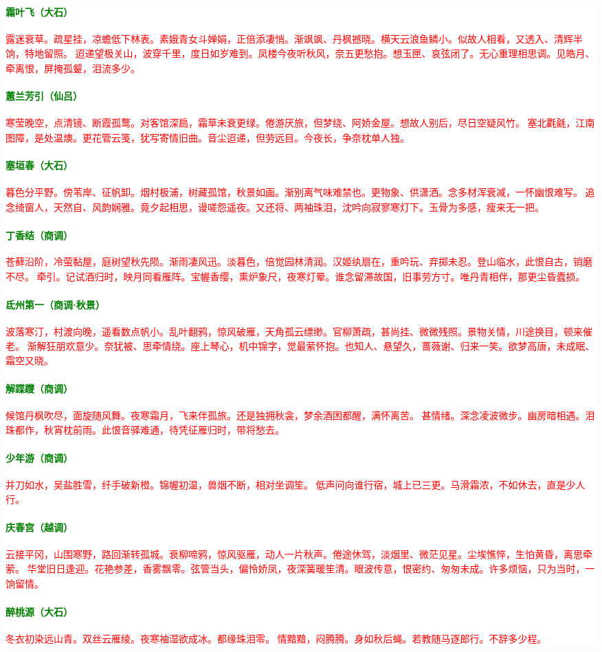 #### <font color=green>霜叶飞（大石）</font>
<font face="楷体" color=red>
露迷衰草。疏星挂，凉蟾低下林表。素娥青女斗婵娟，正倍添凄悄。渐飒飒、丹枫撼晓。横天云浪鱼鳞小。似故人相看，又透入、清辉半饷，特地留照。  
迢递望极关山，波穿千里，度日如岁难到。凤楼今夜听秋风，奈五更愁抱。想玉匣、哀弦闭了。无心重理相思调。见皓月、牵离恨，屏掩孤颦，泪流多少。  
</font>

#### <font color=green>蕙兰芳引（仙吕）</font>
<font face="楷体" color=red>
寒莹晚空，点清镜、断霞孤鹜。对客馆深扃，霜草未衰更绿。倦游厌旅，但梦绕、阿娇金屋。想故人别后，尽日空疑风竹。  
塞北氍毹，江南图障，是处温燠。更花管云笺，犹写寄情旧曲。音尘迢递，但劳远目。今夜长，争奈枕单人独。  
</font>

#### <font color=green>塞垣春（大石）</font>
<font face="楷体" color=red>
暮色分平野。傍苇岸、征帆卸。烟村极浦，树藏孤馆，秋景如画。渐别离气味难禁也。更物象、供潇洒。念多材浑衰减，一怀幽恨难写。  
追念绮窗人，天然自、风韵娴雅。竟夕起相思，谩嗟怨遥夜。又还将、两袖珠泪，沈吟向寂寥寒灯下。玉骨为多感，瘦来无一把。  
</font>

#### <font color=green>丁香结（商调）</font>
<font face="楷体" color=red>
苍藓沿阶，冷萤黏屋，庭树望秋先陨。渐雨凄风迅。淡暮色，倍觉园林清润。汉姬纨扇在，重吟玩、弃掷未忍。登山临水，此恨自古，销磨不尽。  
牵引。记试酒归时，映月同看雁阵。宝幄香缨，熏炉象尺，夜寒灯晕。谁念留滞故国，旧事劳方寸。唯丹青相伴，那更尘昏蠹损。  
</font>

#### <font color=green>氐州第一（商调·秋景）</font>
<font face="楷体" color=red>
波落寒汀，村渡向晚，遥看数点帆小。乱叶翻鸦，惊风破雁，天角孤云缥缈。官柳萧疏，甚尚挂、微微残照。景物关情，川途换目，顿来催老。  
渐解狂朋欢意少。奈犹被、思牵情绕。座上琴心，机中锦字，觉最萦怀抱。也知人、悬望久，蔷薇谢、归来一笑。欲梦高唐，未成眠、霜空又晓。  
</font>

#### <font color=green>解蹀躞（商调）</font>
<font face="楷体" color=red>
候馆丹枫吹尽，面旋随风舞。夜寒霜月，飞来伴孤旅。还是独拥秋衾，梦余酒困都醒，满怀离苦。  
甚情绪。深念凌波微步。幽房暗相遇。泪珠都作，秋宵枕前雨。此恨音驿难通，待凭征雁归时，带将愁去。  
</font>

#### <font color=green>少年游（商调）</font>
<font face="楷体" color=red>
并刀如水，吴盐胜雪，纤手破新橙。锦幄初温，兽烟不断，相对坐调笙。  
低声问向谁行宿，城上已三更。马滑霜浓，不如休去，直是少人行。  
</font>

#### <font color=green>庆春宫（越调）</font>
<font face="楷体" color=red>
云接平冈，山围寒野，路回渐转孤城。衰柳啼鸦，惊风驱雁，动人一片秋声。倦途休驾，淡烟里、微茫见星。尘埃憔悴，生怕黄昏，离思牵萦。  
华堂旧日逢迎。花艳参差，香雾飘零。弦管当头，偏怜娇凤，夜深簧暖笙清。眼波传意，恨密约、匆匆未成。许多烦恼，只为当时，一饷留情。  
</font>

#### <font color=green>醉桃源（大石）</font>
<font face="楷体" color=red>
冬衣初染远山青。双丝云雁绫。夜寒袖湿欲成冰。都缘珠泪零。  
情黯黯，闷腾腾。身如秋后蝇。若教随马逐郎行。不辞多少程。  
</font>
